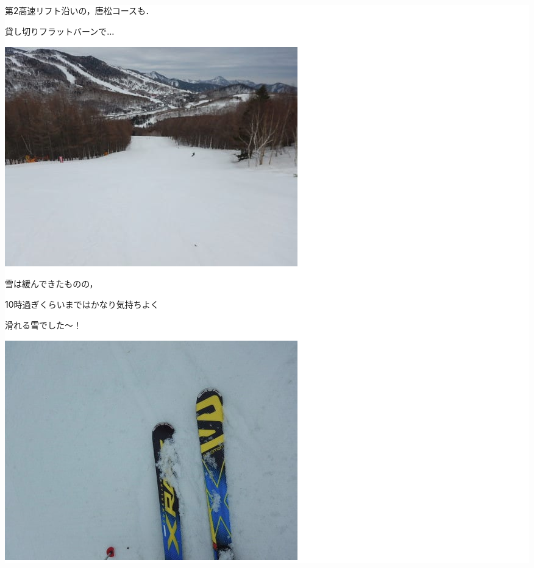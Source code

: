 


第2高速リフト沿いの，唐松コースも．


貸し切りフラットバーンで…




![af63f0d367fb2020ccfa2d7b979e2690.jpg](images/af63f0d367fb2020ccfa2d7b979e2690.jpg)




雪は緩んできたものの，


10時過ぎくらいまではかなり気持ちよく


滑れる雪でした～！




![94b69e8ad7757b18897de646da378a2e.jpg](images/94b69e8ad7757b18897de646da378a2e.jpg)
